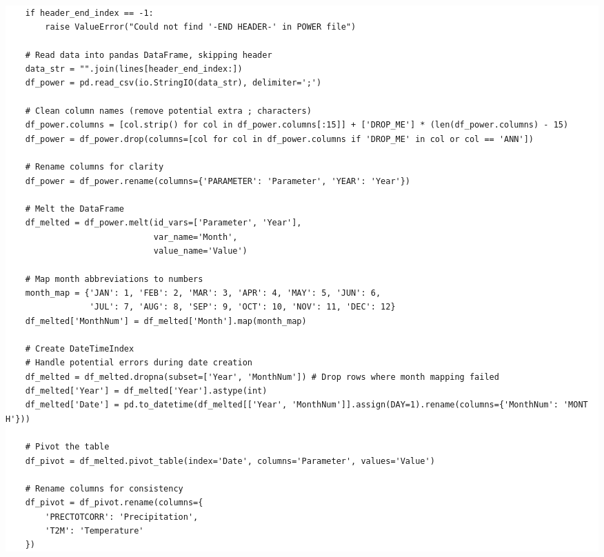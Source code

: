         if header_end_index == -1:
            raise ValueError("Could not find '-END HEADER-' in POWER file")

        # Read data into pandas DataFrame, skipping header
        data_str = "".join(lines[header_end_index:])
        df_power = pd.read_csv(io.StringIO(data_str), delimiter=';')

        # Clean column names (remove potential extra ; characters)
        df_power.columns = [col.strip() for col in df_power.columns[:15]] + ['DROP_ME'] * (len(df_power.columns) - 15)
        df_power = df_power.drop(columns=[col for col in df_power.columns if 'DROP_ME' in col or col == 'ANN'])

        # Rename columns for clarity
        df_power = df_power.rename(columns={'PARAMETER': 'Parameter', 'YEAR': 'Year'})

        # Melt the DataFrame
        df_melted = df_power.melt(id_vars=['Parameter', 'Year'],
                                  var_name='Month',
                                  value_name='Value')

        # Map month abbreviations to numbers
        month_map = {'JAN': 1, 'FEB': 2, 'MAR': 3, 'APR': 4, 'MAY': 5, 'JUN': 6,
                     'JUL': 7, 'AUG': 8, 'SEP': 9, 'OCT': 10, 'NOV': 11, 'DEC': 12}
        df_melted['MonthNum'] = df_melted['Month'].map(month_map)

        # Create DateTimeIndex
        # Handle potential errors during date creation
        df_melted = df_melted.dropna(subset=['Year', 'MonthNum']) # Drop rows where month mapping failed
        df_melted['Year'] = df_melted['Year'].astype(int)
        df_melted['Date'] = pd.to_datetime(df_melted[['Year', 'MonthNum']].assign(DAY=1).rename(columns={'MonthNum': 'MONTH'}))

        # Pivot the table
        df_pivot = df_melted.pivot_table(index='Date', columns='Parameter', values='Value')

        # Rename columns for consistency
        df_pivot = df_pivot.rename(columns={
            'PRECTOTCORR': 'Precipitation',
            'T2M': 'Temperature'
        })
